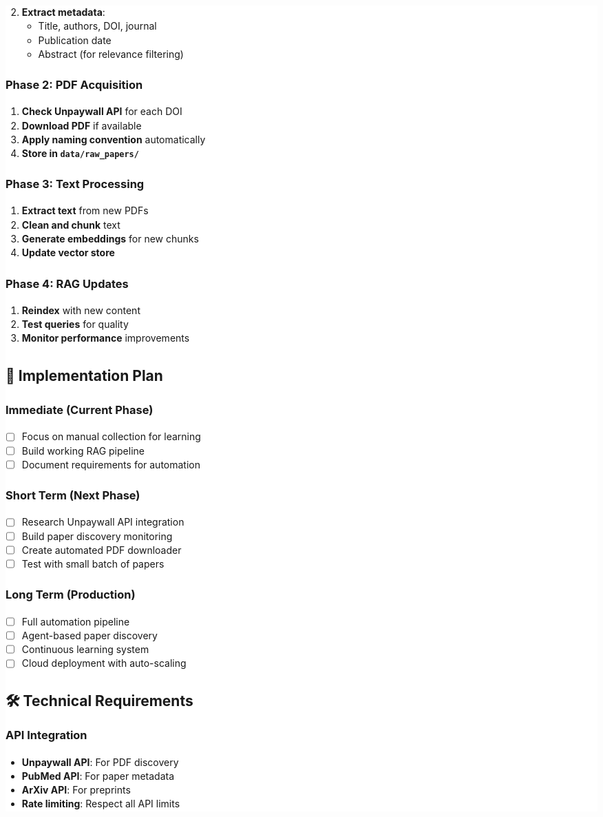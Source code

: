 2. **Extract metadata**:
   - Title, authors, DOI, journal
   - Publication date
   - Abstract (for relevance filtering)

### Phase 2: PDF Acquisition
1. **Check Unpaywall API** for each DOI
2. **Download PDF** if available
3. **Apply naming convention** automatically
4. **Store in `data/raw_papers/`**

### Phase 3: Text Processing
1. **Extract text** from new PDFs
2. **Clean and chunk** text
3. **Generate embeddings** for new chunks
4. **Update vector store**

### Phase 4: RAG Updates
1. **Reindex** with new content
2. **Test queries** for quality
3. **Monitor performance** improvements

## 🔧 Implementation Plan

### Immediate (Current Phase)
- [ ] Focus on manual collection for learning
- [ ] Build working RAG pipeline
- [ ] Document requirements for automation

### Short Term (Next Phase)
- [ ] Research Unpaywall API integration
- [ ] Build paper discovery monitoring
- [ ] Create automated PDF downloader
- [ ] Test with small batch of papers

### Long Term (Production)
- [ ] Full automation pipeline
- [ ] Agent-based paper discovery
- [ ] Continuous learning system
- [ ] Cloud deployment with auto-scaling

## 🛠️ Technical Requirements

### API Integration
- **Unpaywall API**: For PDF discovery
- **PubMed API**: For paper metadata
- **ArXiv API**: For preprints
- **Rate limiting**: Respect all API limits

